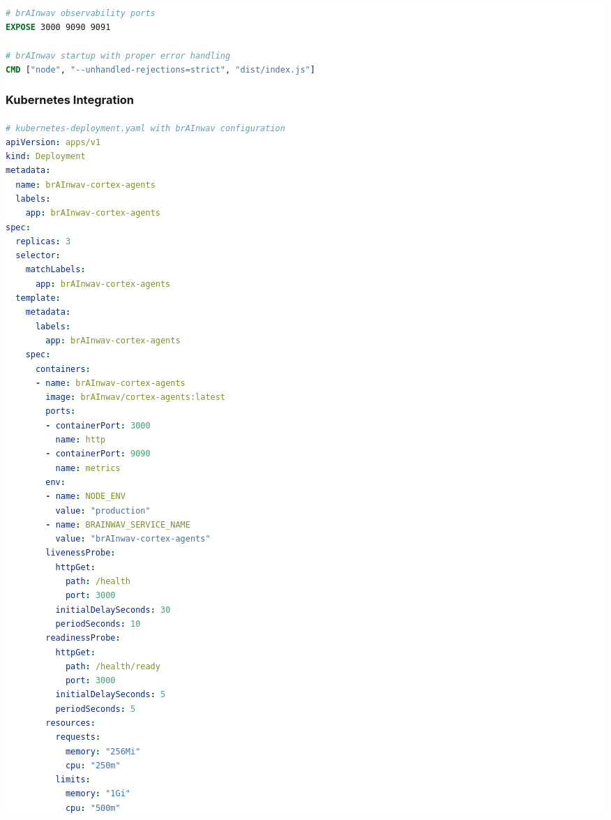 ```dockerfile
# brAInwav observability ports
EXPOSE 3000 9090 9091

# brAInwav startup with proper error handling
CMD ["node", "--unhandled-rejections=strict", "dist/index.js"]
```

### Kubernetes Integration

```yaml
# kubernetes-deployment.yaml with brAInwav configuration
apiVersion: apps/v1
kind: Deployment
metadata:
  name: brAInwav-cortex-agents
  labels:
    app: brAInwav-cortex-agents
spec:
  replicas: 3
  selector:
    matchLabels:
      app: brAInwav-cortex-agents
  template:
    metadata:
      labels:
        app: brAInwav-cortex-agents
    spec:
      containers:
      - name: brAInwav-cortex-agents
        image: brAInwav/cortex-agents:latest
        ports:
        - containerPort: 3000
          name: http
        - containerPort: 9090
          name: metrics
        env:
        - name: NODE_ENV
          value: "production"
        - name: BRAINWAV_SERVICE_NAME
          value: "brAInwav-cortex-agents"
        livenessProbe:
          httpGet:
            path: /health
            port: 3000
          initialDelaySeconds: 30
          periodSeconds: 10
        readinessProbe:
          httpGet:
            path: /health/ready
            port: 3000
          initialDelaySeconds: 5
          periodSeconds: 5
        resources:
          requests:
            memory: "256Mi"
            cpu: "250m"
          limits:
            memory: "1Gi"
            cpu: "500m"
```
